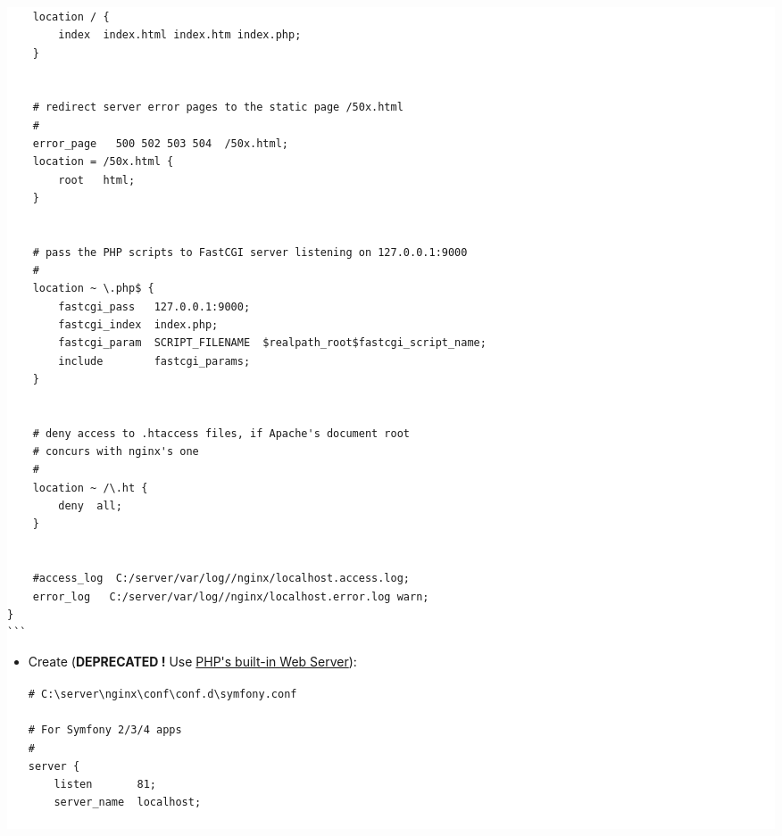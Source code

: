         
        location / {
            index  index.html index.htm index.php;
        }
        
        
        # redirect server error pages to the static page /50x.html
        #
        error_page   500 502 503 504  /50x.html;
        location = /50x.html {
            root   html;
        }
        
        
        # pass the PHP scripts to FastCGI server listening on 127.0.0.1:9000
        #
        location ~ \.php$ {
            fastcgi_pass   127.0.0.1:9000;
            fastcgi_index  index.php;
            fastcgi_param  SCRIPT_FILENAME  $realpath_root$fastcgi_script_name;
            include        fastcgi_params;
        }
        
        
        # deny access to .htaccess files, if Apache's document root
        # concurs with nginx's one
        #
        location ~ /\.ht {
            deny  all;
        }
        
        
        #access_log  C:/server/var/log//nginx/localhost.access.log;
        error_log   C:/server/var/log//nginx/localhost.error.log warn;
    }
    ```

- Create (**DEPRECATED !** Use [PHP's built-in Web Server](https://symfony.com/doc/current/setup/built_in_web_server.html)):
    ```nginx
    # C:\server\nginx\conf\conf.d\symfony.conf

    # For Symfony 2/3/4 apps
    #
    server {
        listen       81;
        server_name  localhost;
        
